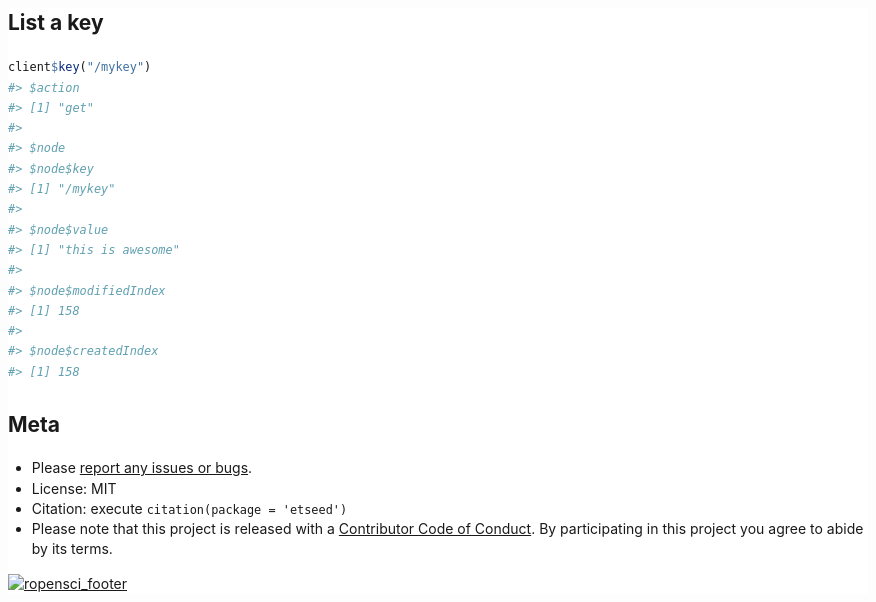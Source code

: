 ## List a key


```r
client$key("/mykey")
#> $action
#> [1] "get"
#> 
#> $node
#> $node$key
#> [1] "/mykey"
#> 
#> $node$value
#> [1] "this is awesome"
#> 
#> $node$modifiedIndex
#> [1] 158
#> 
#> $node$createdIndex
#> [1] 158
```

## Meta

* Please [report any issues or bugs](https://github.com/ropensci/etseed/issues).
* License: MIT
* Citation: execute `citation(package = 'etseed')`
* Please note that this project is released with a [Contributor Code of Conduct](CONDUCT.md). By participating in this project you agree to abide by its terms.

[![ropensci_footer](http://ropensci.org/public_images/github_footer.png)](http://ropensci.org)
